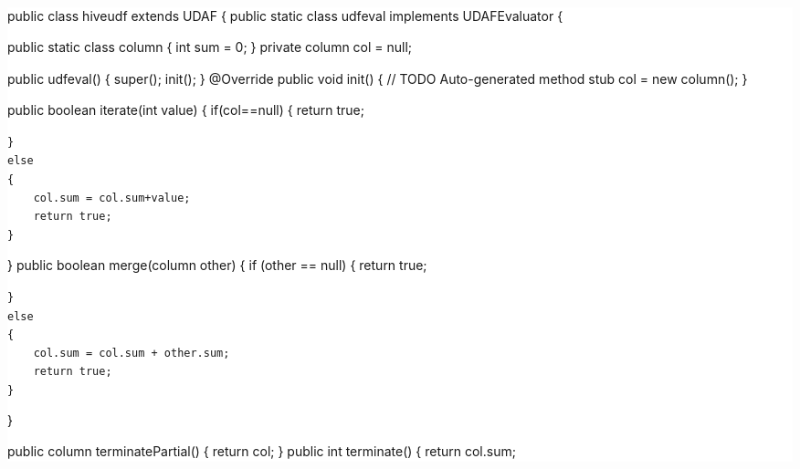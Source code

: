 public class hiveudf extends UDAF {
  public static class udfeval implements UDAFEvaluator
  {
	  
  public static class column
  {
	  int sum = 0;
  }
private column col = null;

public udfeval()
{
	super();
	init();
}
	@Override
	public void init() {
		// TODO Auto-generated method stub
		col = new column(); 
	}

public boolean iterate(int value)
{
	if(col==null)
	{
		return true;
		
	}
	else
	{
		col.sum = col.sum+value;
		return true;
	}
}
public boolean merge(column other)
{
	if (other == null)
	{
		return true;
		
	}
	else
	{
		col.sum = col.sum + other.sum;
		return true;
	}
	

  }

public column terminatePartial()
{
	return col;
}
public  int terminate()
{
	return col.sum;
	